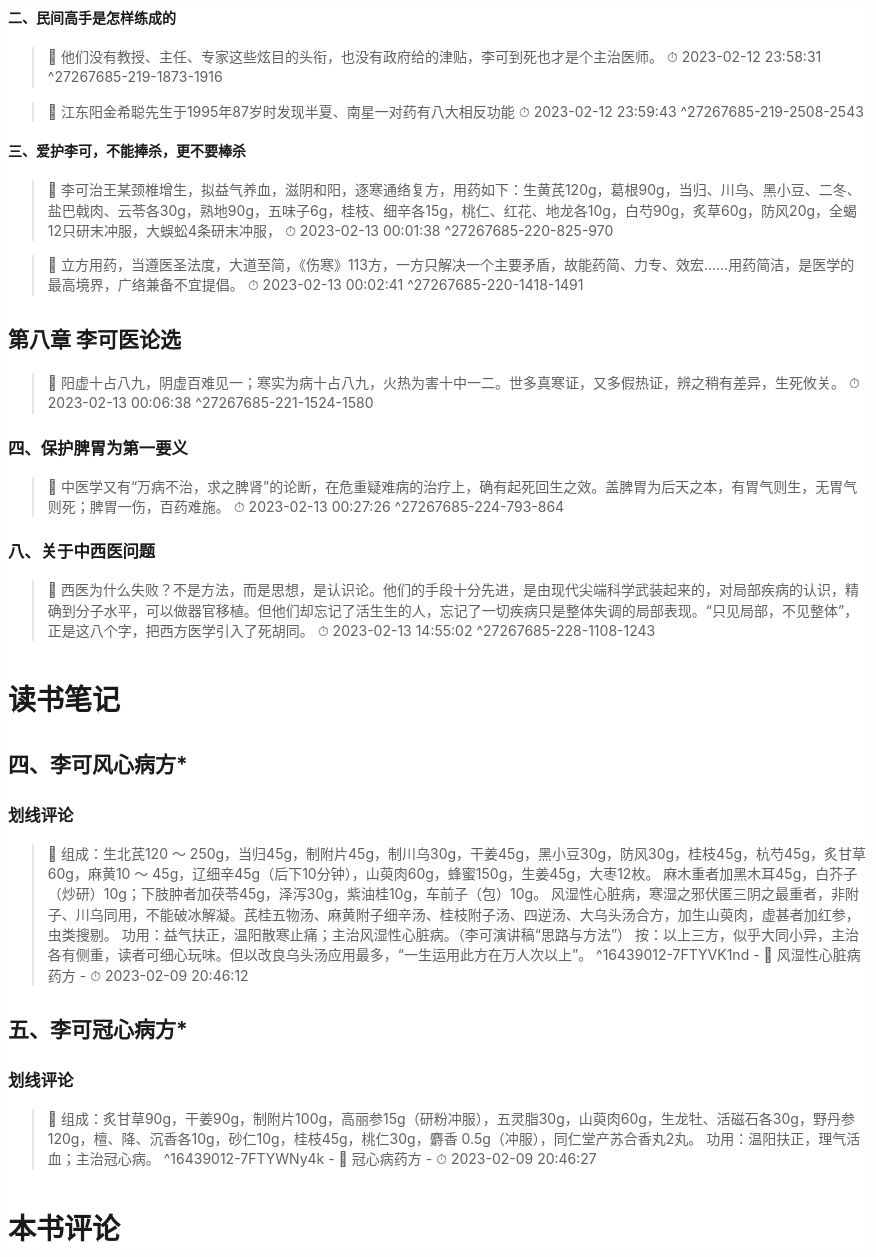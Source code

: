 #### 二、民间高手是怎样练成的

> 📌 他们没有教授、主任、专家这些炫目的头衔，也没有政府给的津贴，李可到死也才是个主治医师。 
> ⏱ 2023-02-12 23:58:31 ^27267685-219-1873-1916

> 📌 江东阳金希聪先生于1995年87岁时发现半夏、南星一对药有八大相反功能 
> ⏱ 2023-02-12 23:59:43 ^27267685-219-2508-2543

#### 三、爱护李可，不能捧杀，更不要棒杀

> 📌 李可治王某颈椎增生，拟益气养血，滋阴和阳，逐寒通络复方，用药如下：生黄芪120g，葛根90g，当归、川乌、黑小豆、二冬、盐巴戟肉、云苓各30g，熟地90g，五味子6g，桂枝、细辛各15g，桃仁、红花、地龙各10g，白芍90g，炙草60g，防风20g，全蝎12只研末冲服，大蜈蚣4条研末冲服， 
> ⏱ 2023-02-13 00:01:38 ^27267685-220-825-970

> 📌 立方用药，当遵医圣法度，大道至简，《伤寒》113方，一方只解决一个主要矛盾，故能药简、力专、效宏……用药简洁，是医学的最高境界，广络兼备不宜提倡。 
> ⏱ 2023-02-13 00:02:41 ^27267685-220-1418-1491

## 第八章 李可医论选

> 📌 阳虚十占八九，阴虚百难见一；寒实为病十占八九，火热为害十中一二。世多真寒证，又多假热证，辨之稍有差异，生死攸关。 
> ⏱ 2023-02-13 00:06:38 ^27267685-221-1524-1580

### 四、保护脾胃为第一要义

> 📌 中医学又有“万病不治，求之脾肾”的论断，在危重疑难病的治疗上，确有起死回生之效。盖脾胃为后天之本，有胃气则生，无胃气则死；脾胃一伤，百药难施。 
> ⏱ 2023-02-13 00:27:26 ^27267685-224-793-864

### 八、关于中西医问题

> 📌 西医为什么失败？不是方法，而是思想，是认识论。他们的手段十分先进，是由现代尖端科学武装起来的，对局部疾病的认识，精确到分子水平，可以做器官移植。但他们却忘记了活生生的人，忘记了一切疾病只是整体失调的局部表现。“只见局部，不见整体”，正是这八个字，把西方医学引入了死胡同。 
> ⏱ 2023-02-13 14:55:02 ^27267685-228-1108-1243

# 读书笔记

## 四、李可风心病方*

### 划线评论
> 📌 组成：生北芪120 ～ 250g，当归45g，制附片45g，制川乌30g，干姜45g，黑小豆30g，防风30g，桂枝45g，杭芍45g，炙甘草60g，麻黄10 ～ 45g，辽细辛45g（后下10分钟），山萸肉60g，蜂蜜150g，生姜45g，大枣12枚。
麻木重者加黑木耳45g，白芥子（炒研）10g；下肢肿者加茯苓45g，泽泻30g，紫油桂10g，车前子（包）10g。
风湿性心脏病，寒湿之邪伏匿三阴之最重者，非附子、川乌同用，不能破冰解凝。芪桂五物汤、麻黄附子细辛汤、桂枝附子汤、四逆汤、大乌头汤合方，加生山萸肉，虚甚者加红参，虫类搜剔。
功用：益气扶正，温阳散寒止痛；主治风湿性心脏病。（李可演讲稿“思路与方法”）
按：以上三方，似乎大同小异，主治各有侧重，读者可细心玩味。但以改良乌头汤应用最多，“一生运用此方在万人次以上”。  ^16439012-7FTYVK1nd
    - 💭 风湿性心脏病药方
    - ⏱ 2023-02-09 20:46:12
   
## 五、李可冠心病方*

### 划线评论
> 📌 组成：炙甘草90g，干姜90g，制附片100g，高丽参15g（研粉冲服），五灵脂30g，山萸肉60g，生龙牡、活磁石各30g，野丹参120g，檀、降、沉香各10g，砂仁10g，桂枝45g，桃仁30g，麝香 0.5g（冲服），同仁堂产苏合香丸2丸。
功用：温阳扶正，理气活血；主治冠心病。  ^16439012-7FTYWNy4k
    - 💭 冠心病药方
    - ⏱ 2023-02-09 20:46:27
   
# 本书评论
